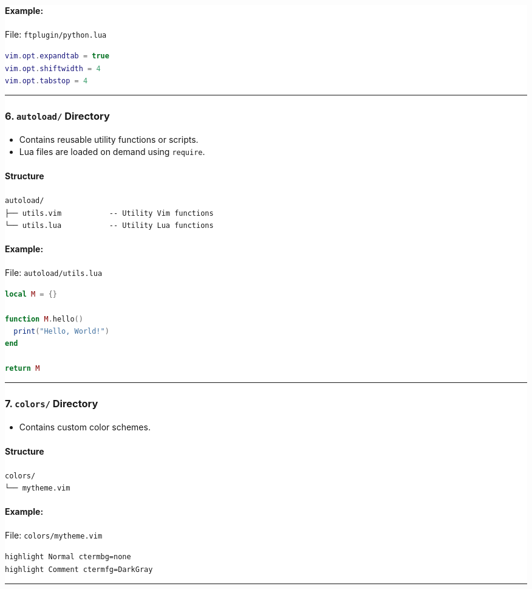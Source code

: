 #### Example:

File: `ftplugin/python.lua`

```lua
vim.opt.expandtab = true
vim.opt.shiftwidth = 4
vim.opt.tabstop = 4
```

---

### **6. `autoload/` Directory**

- Contains reusable utility functions or scripts.
- Lua files are loaded on demand using `require`.

#### **Structure**

```
autoload/
├── utils.vim           -- Utility Vim functions
└── utils.lua           -- Utility Lua functions
```

#### Example:

File: `autoload/utils.lua`

```lua
local M = {}

function M.hello()
  print("Hello, World!")
end

return M
```

---

### **7. `colors/` Directory**

- Contains custom color schemes.

#### **Structure**

```
colors/
└── mytheme.vim
```

#### Example:

File: `colors/mytheme.vim`

```vim
highlight Normal ctermbg=none
highlight Comment ctermfg=DarkGray
```

---